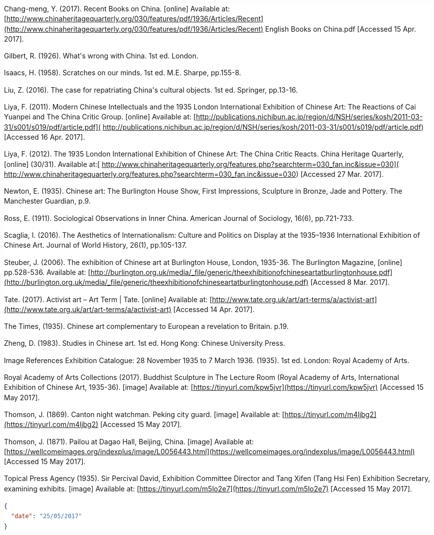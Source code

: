 Chang-meng, Y. (2017). Recent Books on China. [online] Available at: [http://www.chinaheritagequarterly.org/030/features/pdf/1936/Articles/Recent](http://www.chinaheritagequarterly.org/030/features/pdf/1936/Articles/Recent) English Books on China.pdf [Accessed 15 Apr. 2017].

Gilbert, R. (1926). What's wrong with China. 1st ed. London.

Isaacs, H. (1958). Scratches on our minds. 1st ed. M.E. Sharpe, pp.155-8.

Liu, Z. (2016). The case for repatriating China's cultural objects. 1st ed. Springer, pp.13-16.

Liya, F. (2011). Modern Chinese Intellectuals and the 1935 London International Exhibition of Chinese Art: The Reactions of Cai Yuanpei and The China Critic Group. [online] Available at: [http://publications.nichibun.ac.jp/region/d/NSH/series/kosh/2011-03-31/s001/s019/pdf/article.pdf]( http://publications.nichibun.ac.jp/region/d/NSH/series/kosh/2011-03-31/s001/s019/pdf/article.pdf) [Accessed 16 Apr. 2017].

Liya, F. (2012). The 1935 London International Exhibition of Chinese Art: The China Critic Reacts. China Heritage Quarterly, [online] (30/31). Available at:[ http://www.chinaheritagequarterly.org/features.php?searchterm=030_fan.inc&issue=030]( http://www.chinaheritagequarterly.org/features.php?searchterm=030_fan.inc&issue=030) [Accessed 27 Mar. 2017].

Newton, E. (1935). Chinese art: The Burlington House Show, First Impressions, Sculpture in Bronze, Jade and Pottery. The Manchester Guardian, p.9.

Ross, E. (1911). Sociological Observations in Inner China. American Journal of Sociology, 16(6), pp.721-733.

Scaglia, I. (2016). The Aesthetics of Internationalism: Culture and Politics on Display at the 1935–1936 International Exhibition of Chinese Art. Journal of World History, 26(1), pp.105-137.

Steuber, J. (2006). The exhibition of Chinese art at Burlington House, London, 1935-36. The Burlington Magazine, [online] pp.528-536. Available at: [http://burlington.org.uk/media/_file/generic/theexhibitionofchineseartatburlingtonhouse.pdf](http://burlington.org.uk/media/_file/generic/theexhibitionofchineseartatburlingtonhouse.pdf) [Accessed 8 Mar. 2017].

Tate. (2017). Activist art – Art Term | Tate. [online] Available at: [http://www.tate.org.uk/art/art-terms/a/activist-art](http://www.tate.org.uk/art/art-terms/a/activist-art) [Accessed 14 Apr. 2017].

The Times, (1935). Chinese art complementary to European a revelation to Britain. p.19.

Zheng, D. (1983). Studies in Chinese art. 1st ed. Hong Kong: Chinese University Press.

Image References
Exhibition Catalogue: 28 November 1935 to 7 March 1936. (1935). 1st ed. London: Royal Academy of Arts.

Royal Academy of Arts Collections (2017). Buddhist Sculpture in The Lecture Room (Royal Academy of Arts, International Exhibition of Chinese Art, 1935-36). [image] Available at: [https://tinyurl.com/kpw5jvr](https://tinyurl.com/kpw5jvr) [Accessed 15 May 2017].

Thomson, J. (1869). Canton night watchman. Peking city guard. [image] Available at: [https://tinyurl.com/m4ljbg2](https://tinyurl.com/m4ljbg2) [Accessed 15 May 2017].

Thomson, J. (1871). Pailou at Dagao Hall, Beijing, China. [image] Available at: [https://wellcomeimages.org/indexplus/image/L0056443.html](https://wellcomeimages.org/indexplus/image/L0056443.html) [Accessed 15 May 2017].

Topical Press Agency (1935). Sir Percival David, Exhibition Committee Director and Tang Xifen (Tang Hsi Fen) Exhibition Secretary, examining exhibits. [image] Available at: [https://tinyurl.com/m5lo2e7](https://tinyurl.com/m5lo2e7) [Accessed 15 May 2017].



```json
{
  "date": "25/05/2017"
}
```

